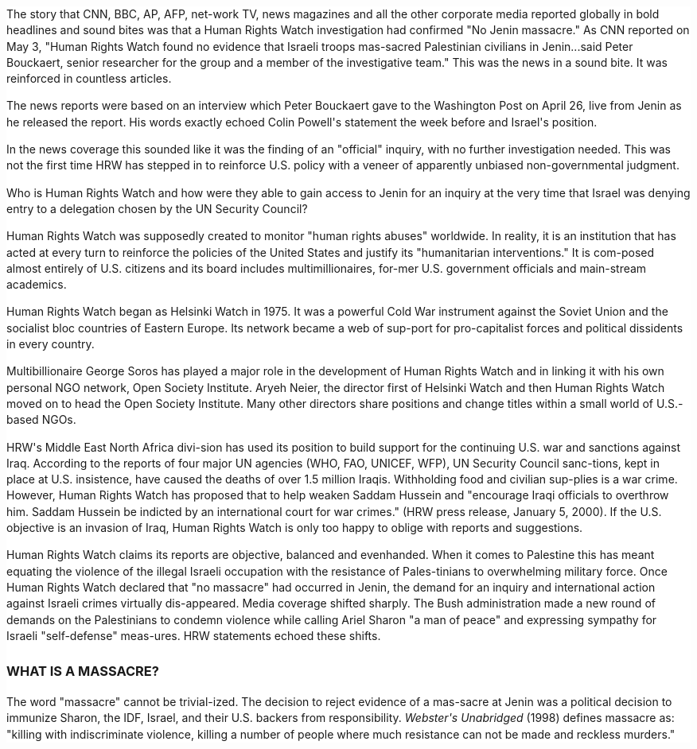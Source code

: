 The story that CNN, BBC, AP, AFP, net-work TV, news magazines and all the other corporate media reported globally in bold headlines and sound bites was that a Human Rights Watch investigation had confirmed "No Jenin massacre." As CNN reported on May 3, "Human Rights Watch found no evidence that Israeli troops mas-sacred Palestinian civilians in Jenin...said Peter Bouckaert, senior researcher for the group and a member of the investigative team." This was the news in a sound bite. It was reinforced in countless articles.

The news reports were based on an interview which Peter Bouckaert gave to the Washington Post on April 26, live from Jenin as he released the report. His words exactly echoed Colin Powell's statement the week before and Israel's position.

In the news coverage this sounded like it was the finding of an "official" inquiry, with no further investigation needed. This was not the first time HRW has stepped in to reinforce U.S. policy with a veneer of apparently unbiased non-governmental judgment.

Who is Human Rights Watch and how were they able to gain access to Jenin for an inquiry at the very time that Israel was denying entry to a delegation chosen by the UN Security Council?

Human Rights Watch was supposedly created to monitor "human rights abuses" worldwide. In reality, it is an institution that has acted at every turn to reinforce the policies of the United States and justify its "humanitarian interventions." It is com-posed almost entirely of U.S. citizens and its board includes multimillionaires, for-mer U.S. government officials and main-stream academics.

Human Rights Watch began as Helsinki Watch in 1975. It was a powerful Cold War instrument against the Soviet Union and the socialist bloc countries of Eastern Europe. Its network became a web of sup-port for pro-capitalist forces and political dissidents in every country.

Multibillionaire George Soros has played a major role in the development of Human Rights Watch and in linking it with his own personal NGO network, Open Society Institute. Aryeh Neier, the director first of Helsinki Watch and then Human Rights Watch moved on to head the Open Society Institute. Many other directors share positions and change titles within a small world of U.S.-based NGOs.

HRW's Middle East North Africa divi-sion has used its position to build support for the continuing U.S. war and sanctions against Iraq. According to the reports of four major UN agencies (WHO, FAO, UNICEF, WFP), UN Security Council sanc-tions, kept in place at U.S. insistence, have caused the deaths of over 1.5 million Iraqis. Withholding food and civilian sup-plies is a war crime. However, Human Rights Watch has proposed that to help weaken Saddam Hussein and "encourage Iraqi officials to overthrow him. Saddam Hussein be indicted by an international court for war crimes." (HRW press release, January 5, 2000). If the U.S. objective is an invasion of Iraq, Human Rights Watch is only too happy to oblige with reports and suggestions.

Human Rights Watch claims its reports are objective, balanced and evenhanded. When it comes to Palestine this has meant equating the violence of the illegal Israeli occupation with the resistance of Pales-tinians to overwhelming military force. Once Human Rights Watch declared that "no massacre" had occurred in Jenin, the demand for an inquiry and international action against Israeli crimes virtually dis-appeared. Media coverage shifted sharply. The Bush administration made a new round of demands on the Palestinians to condemn violence while calling Ariel Sharon "a man of peace" and expressing sympathy for Israeli "self-defense" meas-ures. HRW statements echoed these shifts.

### WHAT IS A MASSACRE?

The word "massacre" cannot be trivial-ized. The decision to reject evidence of a mas-sacre at Jenin was a political decision to immunize Sharon, the IDF, Israel, and their U.S. backers from responsibility. *Webster's Unabridged* (1998) defines massacre as: "killing with indiscriminate violence, killing a number of people where much resistance can not be made and reckless murders."
